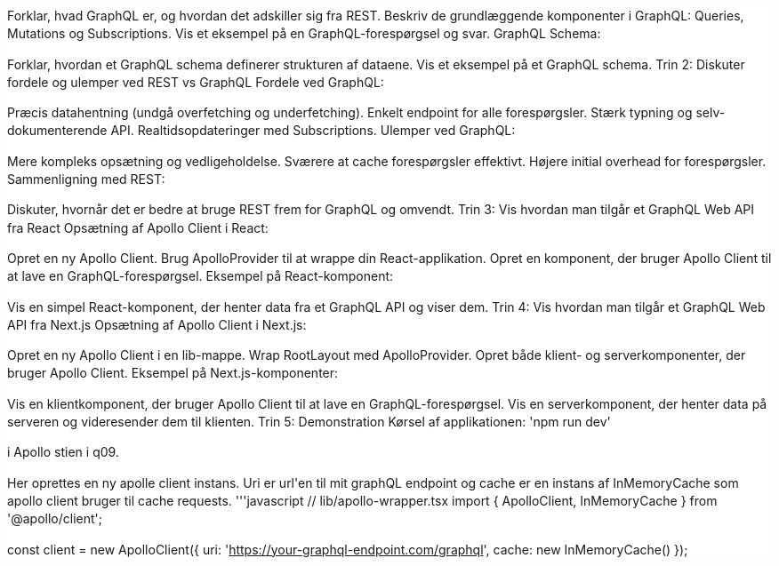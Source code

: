Forklar, hvad GraphQL er, og hvordan det adskiller sig fra REST.
Beskriv de grundlæggende komponenter i GraphQL: Queries, Mutations og Subscriptions.
Vis et eksempel på en GraphQL-forespørgsel og svar.
GraphQL Schema:

Forklar, hvordan et GraphQL schema definerer strukturen af dataene.
Vis et eksempel på et GraphQL schema.
Trin 2: Diskuter fordele og ulemper ved REST vs GraphQL
Fordele ved GraphQL:

Præcis datahentning (undgå overfetching og underfetching).
Enkelt endpoint for alle forespørgsler.
Stærk typning og selv-dokumenterende API.
Realtidsopdateringer med Subscriptions.
Ulemper ved GraphQL:

Mere kompleks opsætning og vedligeholdelse.
Sværere at cache forespørgsler effektivt.
Højere initial overhead for forespørgsler.
Sammenligning med REST:

Diskuter, hvornår det er bedre at bruge REST frem for GraphQL og omvendt.
Trin 3: Vis hvordan man tilgår et GraphQL Web API fra React
Opsætning af Apollo Client i React:

Opret en ny Apollo Client.
Brug ApolloProvider til at wrappe din React-applikation.
Opret en komponent, der bruger Apollo Client til at lave en GraphQL-forespørgsel.
Eksempel på React-komponent:

Vis en simpel React-komponent, der henter data fra et GraphQL API og viser dem.
Trin 4: Vis hvordan man tilgår et GraphQL Web API fra Next.js
Opsætning af Apollo Client i Next.js:

Opret en ny Apollo Client i en lib-mappe.
Wrap RootLayout med ApolloProvider.
Opret både klient- og serverkomponenter, der bruger Apollo Client.
Eksempel på Next.js-komponenter:

Vis en klientkomponent, der bruger Apollo Client til at lave en GraphQL-forespørgsel.
Vis en serverkomponent, der henter data på serveren og videresender dem til klienten.
Trin 5: Demonstration
Kørsel af applikationen:
'npm run dev'

i Apollo stien i q09.

Her oprettes en ny apolle client instans. Uri er url'en til mit graphQL endpoint og cache er en instans af InMemoryCache som apollo client bruger til cache requests.
'''javascript
// lib/apollo-wrapper.tsx
import { ApolloClient, InMemoryCache } from '@apollo/client';

const client = new ApolloClient({
  uri: 'https://your-graphql-endpoint.com/graphql',
  cache: new InMemoryCache()
});
